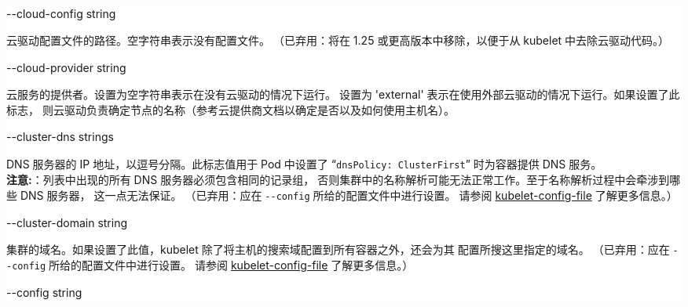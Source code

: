 <tr>
<td colspan="2">--cloud-config string</td>
</tr>
<tr>
<td></td><td style="line-height: 130%; word-wrap: break-word;">


云驱动配置文件的路径。空字符串表示没有配置文件。
（已弃用：将在 1.25 或更高版本中移除，以便于从 kubelet 中去除云驱动代码。）
</td>
</tr>

<tr>
<td colspan="2">--cloud-provider string</td>
</tr>
<tr>
<td></td><td style="line-height: 130%; word-wrap: break-word;">

云服务的提供者。设置为空字符串表示在没有云驱动的情况下运行。
设置为 'external' 表示在使用外部云驱动的情况下运行。如果设置了此标志，
则云驱动负责确定节点的名称（参考云提供商文档以确定是否以及如何使用主机名）。
</td>
</tr>

<tr>
<td colspan="2">--cluster-dns strings</td>
</tr>
<tr>
<td></td><td style="line-height: 130%; word-wrap: break-word;">

DNS 服务器的 IP 地址，以逗号分隔。此标志值用于 Pod 中设置了 “<code>dnsPolicy: ClusterFirst</code>”
时为容器提供 DNS 服务。<br/><B>注意:</B>：列表中出现的所有 DNS 服务器必须包含相同的记录组，
否则集群中的名称解析可能无法正常工作。至于名称解析过程中会牵涉到哪些 DNS 服务器，
这一点无法保证。
（已弃用：应在 <code>--config</code> 所给的配置文件中进行设置。
请参阅 <a href="https://kubernetes.io/zh-cn/docs/tasks/administer-cluster/kubelet-config-file/">kubelet-config-file</a> 了解更多信息。）
</td>
</tr>

<tr>
<td colspan="2">--cluster-domain string</td>
</tr>
<tr>
<td></td><td style="line-height: 130%; word-wrap: break-word;">

集群的域名。如果设置了此值，kubelet 除了将主机的搜索域配置到所有容器之外，还会为其
配置所搜这里指定的域名。
（已弃用：应在 <code>--config</code> 所给的配置文件中进行设置。
请参阅 <a href="https://kubernetes.io/zh-cn/docs/tasks/administer-cluster/kubelet-config-file/">kubelet-config-file</a> 了解更多信息。）
</td>
</tr>

<tr>
<td colspan="2">--config string</td>
</tr>
<tr>
<td></td><td style="line-height: 130%; word-wrap: break-word;">
